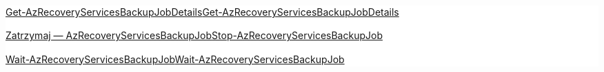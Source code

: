 [<span data-ttu-id="d2d6a-171">Get-AzRecoveryServicesBackupJobDetails</span><span class="sxs-lookup"><span data-stu-id="d2d6a-171">Get-AzRecoveryServicesBackupJobDetails</span></span>](./Get-AzRecoveryServicesBackupJobDetails.md)

[<span data-ttu-id="d2d6a-172">Zatrzymaj — AzRecoveryServicesBackupJob</span><span class="sxs-lookup"><span data-stu-id="d2d6a-172">Stop-AzRecoveryServicesBackupJob</span></span>](./Stop-AzRecoveryServicesBackupJob.md)

[<span data-ttu-id="d2d6a-173">Wait-AzRecoveryServicesBackupJob</span><span class="sxs-lookup"><span data-stu-id="d2d6a-173">Wait-AzRecoveryServicesBackupJob</span></span>](./Wait-AzRecoveryServicesBackupJob.md)


